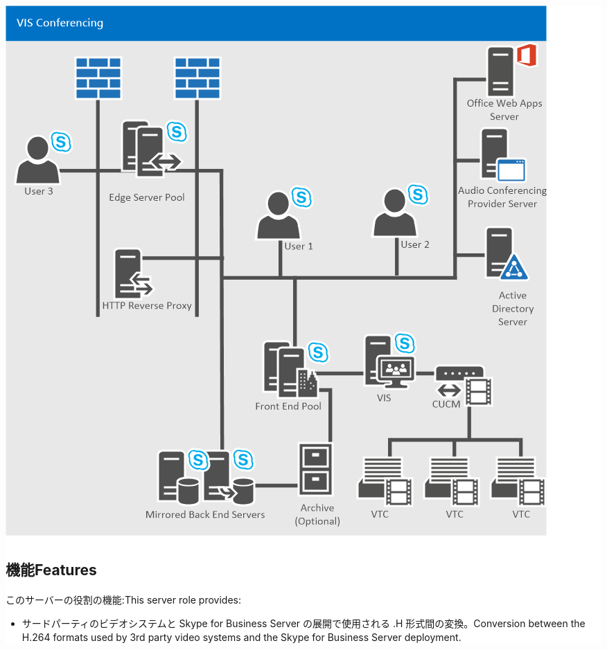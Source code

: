 ![SfB の VIS の図](../media/87753af5-b1d9-4107-9216-fde45a1af197.png)
  
## <a name="features"></a><span data-ttu-id="52e47-129">機能</span><span class="sxs-lookup"><span data-stu-id="52e47-129">Features</span></span>

<span data-ttu-id="52e47-130">このサーバーの役割の機能:</span><span class="sxs-lookup"><span data-stu-id="52e47-130">This server role provides:</span></span>
  
- <span data-ttu-id="52e47-131">サードパーティのビデオシステムと Skype for Business Server の展開で使用される .H 形式間の変換。</span><span class="sxs-lookup"><span data-stu-id="52e47-131">Conversion between the H.264 formats used by 3rd party video systems and the Skype for Business Server deployment.</span></span>
    